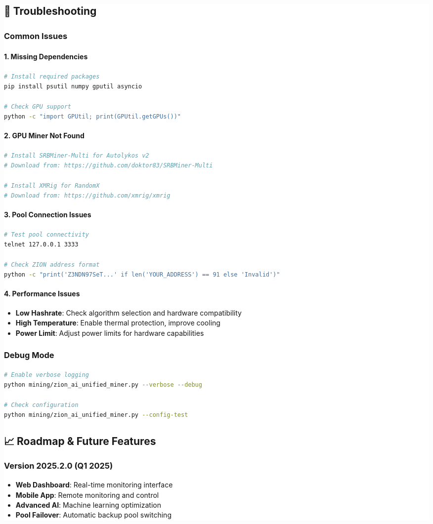 ## 🔧 Troubleshooting

### Common Issues

#### 1. **Missing Dependencies**
```bash
# Install required packages
pip install psutil numpy gputil asyncio

# Check GPU support
python -c "import GPUtil; print(GPUtil.getGPUs())"
```

#### 2. **GPU Miner Not Found**
```bash
# Install SRBMiner-Multi for Autolykos v2
# Download from: https://github.com/doktor83/SRBMiner-Multi

# Install XMRig for RandomX
# Download from: https://github.com/xmrig/xmrig
```

#### 3. **Pool Connection Issues**
```bash
# Test pool connectivity
telnet 127.0.0.1 3333

# Check ZION address format
python -c "print('Z3NDN97SeT...' if len('YOUR_ADDRESS') == 91 else 'Invalid')"
```

#### 4. **Performance Issues**
- **Low Hashrate**: Check algorithm selection and hardware compatibility
- **High Temperature**: Enable thermal protection, improve cooling
- **Power Limit**: Adjust power limits for hardware capabilities

### Debug Mode
```bash
# Enable verbose logging
python mining/zion_ai_unified_miner.py --verbose --debug

# Check configuration
python mining/zion_ai_unified_miner.py --config-test
```

## 📈 Roadmap & Future Features

### Version 2025.2.0 (Q1 2025)
- **Web Dashboard**: Real-time monitoring interface
- **Mobile App**: Remote monitoring and control
- **Advanced AI**: Machine learning optimization
- **Pool Failover**: Automatic backup pool switching
